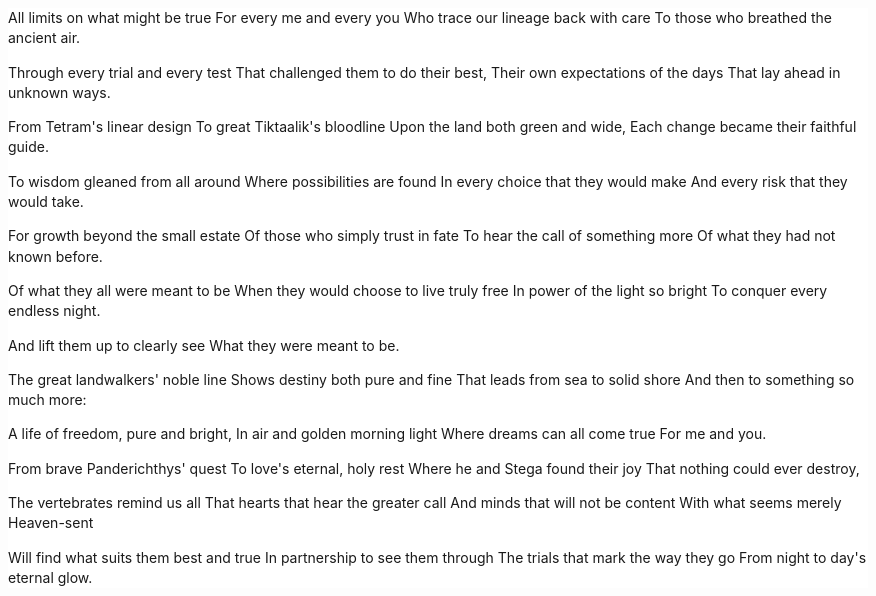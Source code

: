 All limits on what might be true
For every me and every you
Who trace our lineage back with care
To those who breathed the ancient air.

Through every trial and every test
That challenged them to do their best,
Their own expectations of the days
That lay ahead in unknown ways.

From Tetram's linear design
To great Tiktaalik's bloodline
Upon the land both green and wide,
Each change became their faithful guide.

To wisdom gleaned from all around
Where possibilities are found
In every choice that they would make
And every risk that they would take.

For growth beyond the small estate
Of those who simply trust in fate
To hear the call of something more
Of what they had not known before.

Of what they all were meant to be
When they would choose to live truly free
In power of the light so bright
To conquer every endless night.

And lift them up to clearly see
What they were meant to be.

The great landwalkers' noble line
Shows destiny both pure and fine
That leads from sea to solid shore
And then to something so much more:

A life of freedom, pure and bright,
In air and golden morning light
Where dreams can all come true
For me and you.

From brave Panderichthys' quest
To love's eternal, holy rest
Where he and Stega found their joy
That nothing could ever destroy,

The vertebrates remind us all
That hearts that hear the greater call
And minds that will not be content
With what seems merely Heaven-sent

Will find what suits them best and true
In partnership to see them through
The trials that mark the way they go
From night to day's eternal glow.
